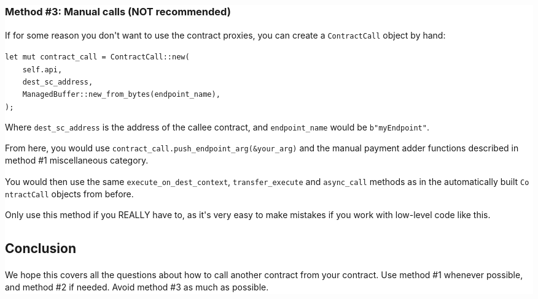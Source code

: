 ### Method #3: Manual calls (NOT recommended)

If for some reason you don't want to use the contract proxies, you can create a `ContractCall` object by hand:
```
let mut contract_call = ContractCall::new(
    self.api,
    dest_sc_address,
    ManagedBuffer::new_from_bytes(endpoint_name),
);
```

Where `dest_sc_address` is the address of the callee contract, and `endpoint_name` would be `b"myEndpoint"`.

From here, you would use `contract_call.push_endpoint_arg(&your_arg)` and the manual payment adder functions described in method #1 miscellaneous category.  

You would then use the same `execute_on_dest_context`, `transfer_execute` and `async_call` methods as in the automatically built `ContractCall` objects from before.

Only use this method if you REALLY have to, as it's very easy to make mistakes if you work with low-level code like this.

## Conclusion

We hope this covers all the questions about how to call another contract from your contract. Use method #1 whenever possible, and method #2 if needed. Avoid method #3 as much as possible.  
